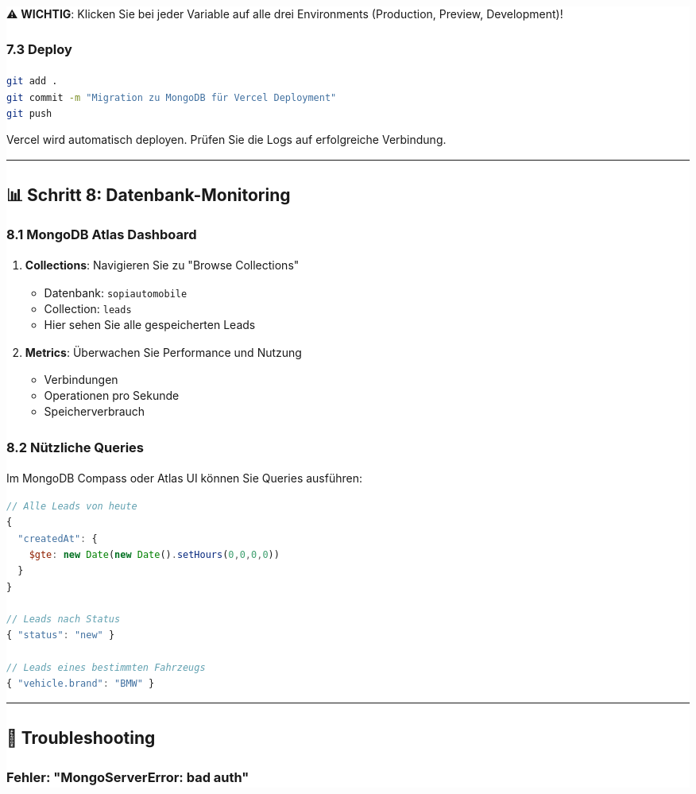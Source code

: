 ⚠️ **WICHTIG**: Klicken Sie bei jeder Variable auf alle drei Environments (Production, Preview, Development)!

### 7.3 Deploy

```bash
git add .
git commit -m "Migration zu MongoDB für Vercel Deployment"
git push
```

Vercel wird automatisch deployen. Prüfen Sie die Logs auf erfolgreiche Verbindung.

---

## 📊 Schritt 8: Datenbank-Monitoring

### 8.1 MongoDB Atlas Dashboard

1. **Collections**: Navigieren Sie zu "Browse Collections"
   - Datenbank: `sopiautomobile`
   - Collection: `leads`
   - Hier sehen Sie alle gespeicherten Leads

2. **Metrics**: Überwachen Sie Performance und Nutzung
   - Verbindungen
   - Operationen pro Sekunde
   - Speicherverbrauch

### 8.2 Nützliche Queries

Im MongoDB Compass oder Atlas UI können Sie Queries ausführen:

```javascript
// Alle Leads von heute
{
  "createdAt": {
    $gte: new Date(new Date().setHours(0,0,0,0))
  }
}

// Leads nach Status
{ "status": "new" }

// Leads eines bestimmten Fahrzeugs
{ "vehicle.brand": "BMW" }
```

---

## 🔧 Troubleshooting

### Fehler: "MongoServerError: bad auth"
